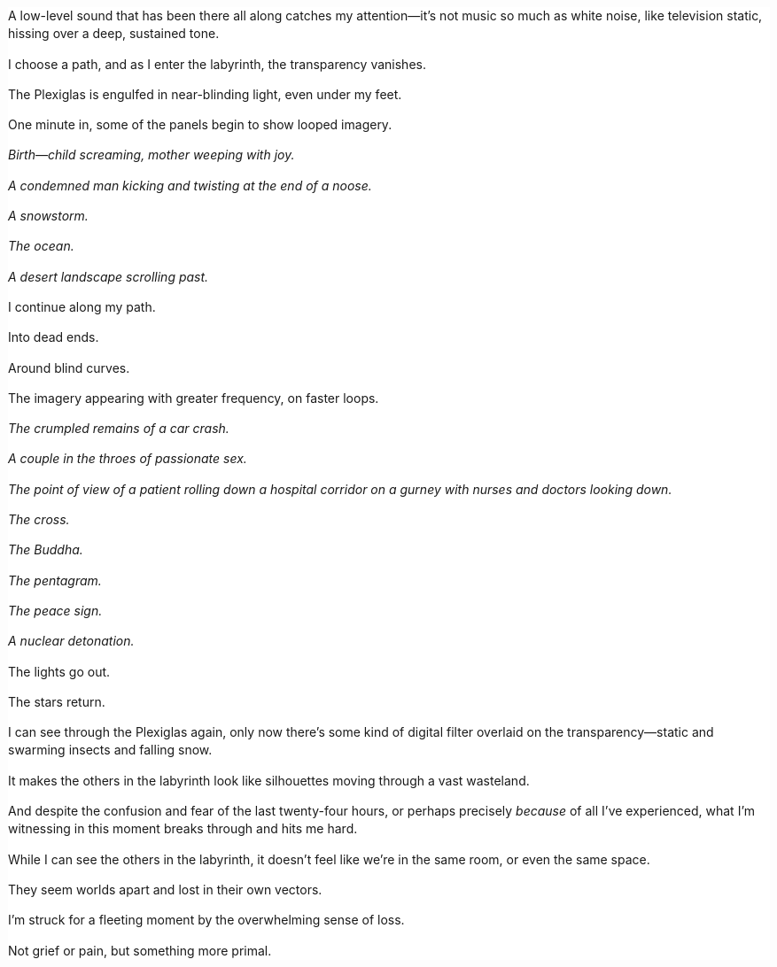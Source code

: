 A low-level sound that has been there all along catches my attention—it’s not music so much as white noise, like television static, hissing over a deep, sustained tone.

I choose a path, and as I enter the labyrinth, the transparency vanishes.

The Plexiglas is engulfed in near-blinding light, even under my feet.

One minute in, some of the panels begin to show looped imagery.

_Birth—child screaming, mother weeping with joy._

_A condemned man kicking and twisting at the end of a noose._

_A snowstorm._

_The ocean._

_A desert landscape scrolling past._

I continue along my path.

Into dead ends.

Around blind curves.

The imagery appearing with greater frequency, on faster loops.

_The crumpled remains of a car crash._

_A couple in the throes of passionate sex._

_The point of view of a patient rolling down a hospital corridor on a gurney with nurses and doctors looking down._

_The cross._

_The Buddha._

_The pentagram._

_The peace sign._

_A nuclear detonation._

The lights go out.

The stars return.

I can see through the Plexiglas again, only now there’s some kind of digital filter overlaid on the transparency—static and swarming insects and falling snow.

It makes the others in the labyrinth look like silhouettes moving through a vast wasteland.

And despite the confusion and fear of the last twenty-four hours, or perhaps precisely _because_ of all I’ve experienced, what I’m witnessing in this moment breaks through and hits me hard.

While I can see the others in the labyrinth, it doesn’t feel like we’re in the same room, or even the same space.

They seem worlds apart and lost in their own vectors.

I’m struck for a fleeting moment by the overwhelming sense of loss.

Not grief or pain, but something more primal.
